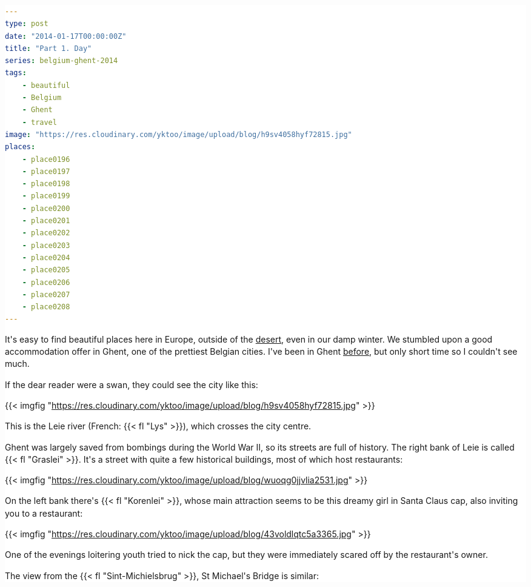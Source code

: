 ```yaml
---
type: post
date: "2014-01-17T00:00:00Z"
title: "Part 1. Day"
series: belgium-ghent-2014
tags:
    - beautiful
    - Belgium
    - Ghent
    - travel
image: "https://res.cloudinary.com/yktoo/image/upload/blog/h9sv4058hyf72815.jpg"
places:
    - place0196
    - place0197
    - place0198
    - place0199
    - place0200
    - place0201
    - place0202
    - place0203
    - place0204
    - place0205
    - place0206
    - place0207
    - place0208
---
```


It's easy to find beautiful places here in Europe, outside of the [desert](0210), even in our damp winter. We stumbled upon a good accommodation offer in Ghent, one of the prettiest Belgian cities. I've been in Ghent [before](ru;0033), but only short time so I couldn't see much.



If the dear reader were a swan, they could see the city like this:

{{< imgfig "https://res.cloudinary.com/yktoo/image/upload/blog/h9sv4058hyf72815.jpg" >}}

This is the Leie river (French: {{< fl "Lys" >}}), which crosses the city centre.

Ghent was largely saved from bombings during the World War II, so its streets are full of history. The right bank of Leie is called {{< fl "Graslei" >}}. It's a street with quite a few historical buildings, most of which host restaurants:

{{< imgfig "https://res.cloudinary.com/yktoo/image/upload/blog/wuoqg0jjvlia2531.jpg" >}}

On the left bank there's {{< fl "Korenlei" >}}, whose main attraction seems to be this dreamy girl in Santa Claus cap, also inviting you to a restaurant:

{{< imgfig "https://res.cloudinary.com/yktoo/image/upload/blog/43voldlqtc5a3365.jpg" >}}

One of the evenings loitering youth tried to nick the cap, but they were immediately scared off by the restaurant's owner.

The view from the {{< fl "Sint-Michielsbrug" >}}, St Michael's Bridge is similar:
